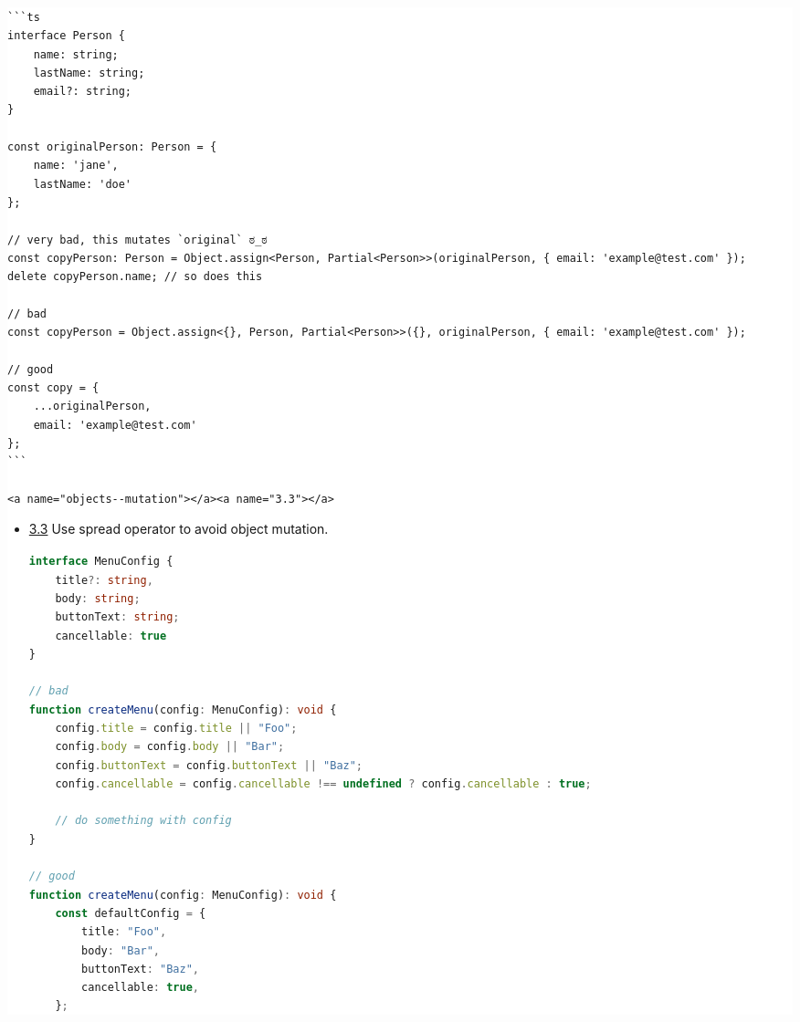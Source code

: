     ```ts
    interface Person {
        name: string;
        lastName: string;
        email?: string;
    }

    const originalPerson: Person = { 
        name: 'jane',
        lastName: 'doe'
    };

    // very bad, this mutates `original` ಠ_ಠ
    const copyPerson: Person = Object.assign<Person, Partial<Person>>(originalPerson, { email: 'example@test.com' });
    delete copyPerson.name; // so does this

    // bad
    const copyPerson = Object.assign<{}, Person, Partial<Person>>({}, originalPerson, { email: 'example@test.com' });

    // good
    const copy = { 
        ...originalPerson, 
        email: 'example@test.com' 
    }; 
    ```

    <a name="objects--mutation"></a><a name="3.3"></a>
  - [3.3](#objects--mutation) Use spread operator to avoid object mutation.

    ```ts
    interface MenuConfig {
        title?: string,
        body: string;
        buttonText: string;
        cancellable: true
    }
    
    // bad
    function createMenu(config: MenuConfig): void {
        config.title = config.title || "Foo";
        config.body = config.body || "Bar";
        config.buttonText = config.buttonText || "Baz";
        config.cancellable = config.cancellable !== undefined ? config.cancellable : true;

        // do something with config
    }
    
    // good
    function createMenu(config: MenuConfig): void {
        const defaultConfig = {
            title: "Foo",
            body: "Bar",
            buttonText: "Baz",
            cancellable: true,
        };
